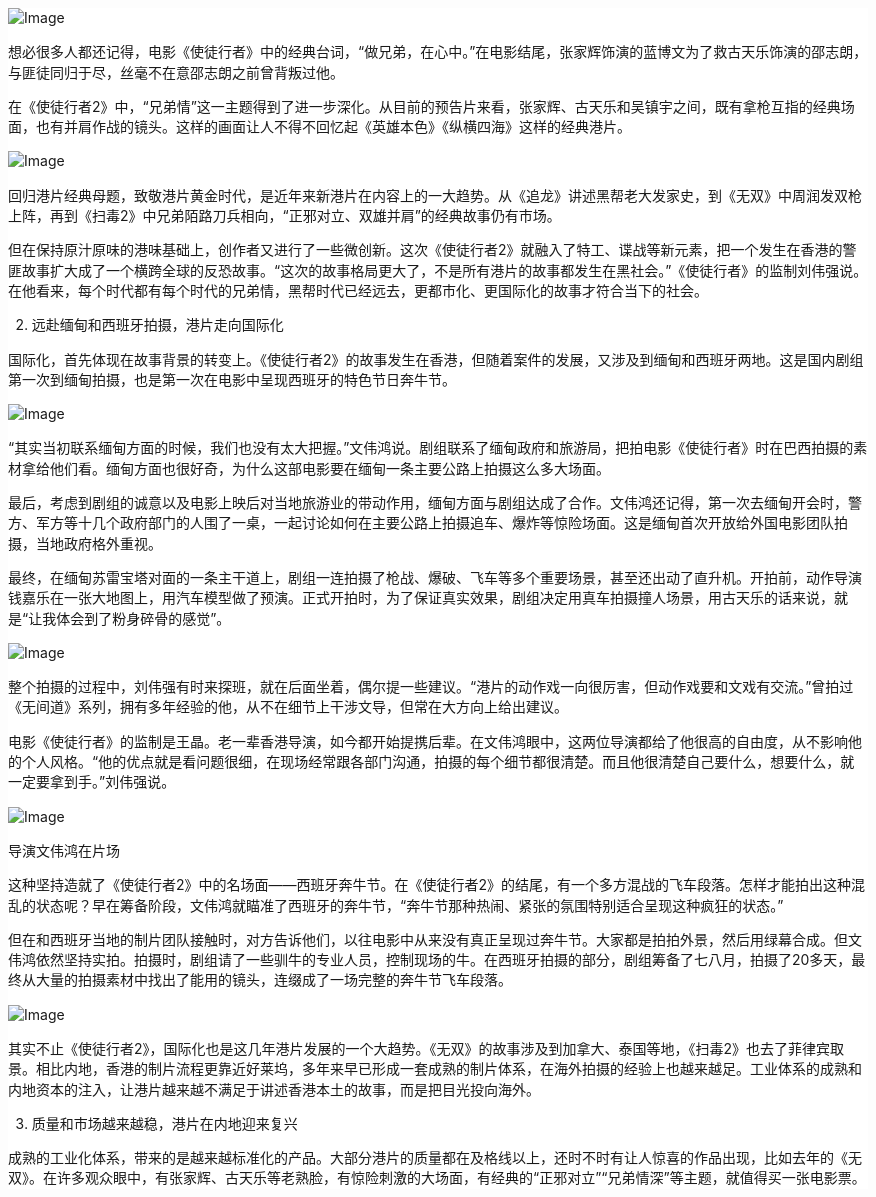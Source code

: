 ![Image](http://p3.pstatp.com/large/pgc-image/d24c2e623a8546ad93d8eb99fad797d2)

想必很多人都还记得，电影《使徒行者》中的经典台词，“做兄弟，在心中。”在电影结尾，张家辉饰演的蓝博文为了救古天乐饰演的邵志朗，与匪徒同归于尽，丝毫不在意邵志朗之前曾背叛过他。

在《使徒行者2》中，“兄弟情”这一主题得到了进一步深化。从目前的预告片来看，张家辉、古天乐和吴镇宇之间，既有拿枪互指的经典场面，也有并肩作战的镜头。这样的画面让人不得不回忆起《英雄本色》《纵横四海》这样的经典港片。

![Image](http://p3.pstatp.com/large/pgc-image/4a75fbfb1aa540a4bb3f72a61e755b9a)

回归港片经典母题，致敬港片黄金时代，是近年来新港片在内容上的一大趋势。从《追龙》讲述黑帮老大发家史，到《无双》中周润发双枪上阵，再到《扫毒2》中兄弟陌路刀兵相向，“正邪对立、双雄并肩”的经典故事仍有市场。

但在保持原汁原味的港味基础上，创作者又进行了一些微创新。这次《使徒行者2》就融入了特工、谍战等新元素，把一个发生在香港的警匪故事扩大成了一个横跨全球的反恐故事。“这次的故事格局更大了，不是所有港片的故事都发生在黑社会。”《使徒行者》的监制刘伟强说。在他看来，每个时代都有每个时代的兄弟情，黑帮时代已经远去，更都市化、更国际化的故事才符合当下的社会。

2. 远赴缅甸和西班牙拍摄，港片走向国际化

国际化，首先体现在故事背景的转变上。《使徒行者2》的故事发生在香港，但随着案件的发展，又涉及到缅甸和西班牙两地。这是国内剧组第一次到缅甸拍摄，也是第一次在电影中呈现西班牙的特色节日奔牛节。

![Image](http://p3.pstatp.com/large/pgc-image/e10fd40d298e485da788396b0e6dda48)

“其实当初联系缅甸方面的时候，我们也没有太大把握。”文伟鸿说。剧组联系了缅甸政府和旅游局，把拍电影《使徒行者》时在巴西拍摄的素材拿给他们看。缅甸方面也很好奇，为什么这部电影要在缅甸一条主要公路上拍摄这么多大场面。

最后，考虑到剧组的诚意以及电影上映后对当地旅游业的带动作用，缅甸方面与剧组达成了合作。文伟鸿还记得，第一次去缅甸开会时，警方、军方等十几个政府部门的人围了一桌，一起讨论如何在主要公路上拍摄追车、爆炸等惊险场面。这是缅甸首次开放给外国电影团队拍摄，当地政府格外重视。

最终，在缅甸苏雷宝塔对面的一条主干道上，剧组一连拍摄了枪战、爆破、飞车等多个重要场景，甚至还出动了直升机。开拍前，动作导演钱嘉乐在一张大地图上，用汽车模型做了预演。正式开拍时，为了保证真实效果，剧组决定用真车拍摄撞人场景，用古天乐的话来说，就是“让我体会到了粉身碎骨的感觉”。

![Image](http://p3.pstatp.com/large/pgc-image/634da8c5683942269d3478f426cfba26)

整个拍摄的过程中，刘伟强有时来探班，就在后面坐着，偶尔提一些建议。“港片的动作戏一向很厉害，但动作戏要和文戏有交流。”曾拍过《无间道》系列，拥有多年经验的他，从不在细节上干涉文导，但常在大方向上给出建议。

电影《使徒行者》的监制是王晶。老一辈香港导演，如今都开始提携后辈。在文伟鸿眼中，这两位导演都给了他很高的自由度，从不影响他的个人风格。“他的优点就是看问题很细，在现场经常跟各部门沟通，拍摄的每个细节都很清楚。而且他很清楚自己要什么，想要什么，就一定要拿到手。”刘伟强说。

![Image](http://p1.pstatp.com/large/pgc-image/f1a58a81422b4a7ca04b3d517cec00ad)

导演文伟鸿在片场

这种坚持造就了《使徒行者2》中的名场面——西班牙奔牛节。在《使徒行者2》的结尾，有一个多方混战的飞车段落。怎样才能拍出这种混乱的状态呢？早在筹备阶段，文伟鸿就瞄准了西班牙的奔牛节，“奔牛节那种热闹、紧张的氛围特别适合呈现这种疯狂的状态。”

但在和西班牙当地的制片团队接触时，对方告诉他们，以往电影中从来没有真正呈现过奔牛节。大家都是拍拍外景，然后用绿幕合成。但文伟鸿依然坚持实拍。拍摄时，剧组请了一些驯牛的专业人员，控制现场的牛。在西班牙拍摄的部分，剧组筹备了七八月，拍摄了20多天，最终从大量的拍摄素材中找出了能用的镜头，连缀成了一场完整的奔牛节飞车段落。

![Image](http://p9.pstatp.com/large/pgc-image/8f0d499be6cf4162a811956b553817a6)

其实不止《使徒行者2》，国际化也是这几年港片发展的一个大趋势。《无双》的故事涉及到加拿大、泰国等地，《扫毒2》也去了菲律宾取景。相比内地，香港的制片流程更靠近好莱坞，多年来早已形成一套成熟的制片体系，在海外拍摄的经验上也越来越足。工业体系的成熟和内地资本的注入，让港片越来越不满足于讲述香港本土的故事，而是把目光投向海外。

3. 质量和市场越来越稳，港片在内地迎来复兴

成熟的工业化体系，带来的是越来越标准化的产品。大部分港片的质量都在及格线以上，还时不时有让人惊喜的作品出现，比如去年的《无双》。在许多观众眼中，有张家辉、古天乐等老熟脸，有惊险刺激的大场面，有经典的“正邪对立”“兄弟情深”等主题，就值得买一张电影票。
